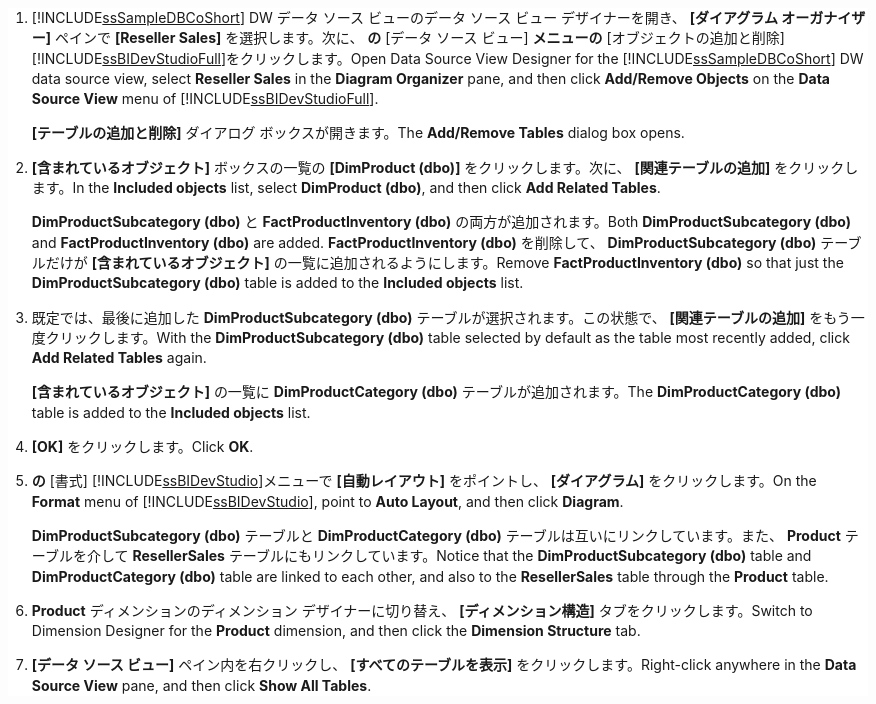 1.  <span data-ttu-id="b3618-130">[!INCLUDE[ssSampleDBCoShort](../includes/sssampledbcoshort-md.md)] DW データ ソース ビューのデータ ソース ビュー デザイナーを開き、 **[ダイアグラム オーガナイザー]** ペインで **[Reseller Sales]** を選択します。次に、 **の** [データ ソース ビュー] **メニューの** [オブジェクトの追加と削除] [!INCLUDE[ssBIDevStudioFull](../includes/ssbidevstudiofull-md.md)]をクリックします。</span><span class="sxs-lookup"><span data-stu-id="b3618-130">Open Data Source View Designer for the [!INCLUDE[ssSampleDBCoShort](../includes/sssampledbcoshort-md.md)] DW data source view, select **Reseller Sales** in the **Diagram Organizer** pane, and then click **Add/Remove Objects** on the **Data Source View** menu of [!INCLUDE[ssBIDevStudioFull](../includes/ssbidevstudiofull-md.md)].</span></span>

     <span data-ttu-id="b3618-131">**[テーブルの追加と削除]** ダイアログ ボックスが開きます。</span><span class="sxs-lookup"><span data-stu-id="b3618-131">The **Add/Remove Tables** dialog box opens.</span></span>

2.  <span data-ttu-id="b3618-132">**[含まれているオブジェクト]** ボックスの一覧の **[DimProduct (dbo)]** をクリックします。次に、 **[関連テーブルの追加]** をクリックします。</span><span class="sxs-lookup"><span data-stu-id="b3618-132">In the **Included objects** list, select **DimProduct (dbo)**, and then click **Add Related Tables**.</span></span>

     <span data-ttu-id="b3618-133">**DimProductSubcategory (dbo)** と **FactProductInventory (dbo)** の両方が追加されます。</span><span class="sxs-lookup"><span data-stu-id="b3618-133">Both **DimProductSubcategory (dbo)** and **FactProductInventory (dbo)** are added.</span></span> <span data-ttu-id="b3618-134">**FactProductInventory (dbo)** を削除して、 **DimProductSubcategory (dbo)** テーブルだけが **[含まれているオブジェクト]** の一覧に追加されるようにします。</span><span class="sxs-lookup"><span data-stu-id="b3618-134">Remove **FactProductInventory (dbo)** so that just the **DimProductSubcategory (dbo)** table is added to the **Included objects** list.</span></span>

3.  <span data-ttu-id="b3618-135">既定では、最後に追加した **DimProductSubcategory (dbo)** テーブルが選択されます。この状態で、 **[関連テーブルの追加]** をもう一度クリックします。</span><span class="sxs-lookup"><span data-stu-id="b3618-135">With the **DimProductSubcategory (dbo)** table selected by default as the table most recently added, click **Add Related Tables** again.</span></span>

     <span data-ttu-id="b3618-136">**[含まれているオブジェクト]** の一覧に **DimProductCategory (dbo)** テーブルが追加されます。</span><span class="sxs-lookup"><span data-stu-id="b3618-136">The **DimProductCategory (dbo)** table is added to the **Included objects** list.</span></span>

4.  <span data-ttu-id="b3618-137">**[OK]** をクリックします。</span><span class="sxs-lookup"><span data-stu-id="b3618-137">Click **OK**.</span></span>

5.  <span data-ttu-id="b3618-138">**の** [書式] [!INCLUDE[ssBIDevStudio](../includes/ssbidevstudio-md.md)]メニューで **[自動レイアウト]** をポイントし、 **[ダイアグラム]** をクリックします。</span><span class="sxs-lookup"><span data-stu-id="b3618-138">On the **Format** menu of [!INCLUDE[ssBIDevStudio](../includes/ssbidevstudio-md.md)], point to **Auto Layout**, and then click **Diagram**.</span></span>

     <span data-ttu-id="b3618-139">**DimProductSubcategory (dbo)** テーブルと **DimProductCategory (dbo)** テーブルは互いにリンクしています。また、 **Product** テーブルを介して **ResellerSales** テーブルにもリンクしています。</span><span class="sxs-lookup"><span data-stu-id="b3618-139">Notice that the **DimProductSubcategory (dbo)** table and **DimProductCategory (dbo)** table are linked to each other, and also to the **ResellerSales** table through the **Product** table.</span></span>

6.  <span data-ttu-id="b3618-140">**Product** ディメンションのディメンション デザイナーに切り替え、 **[ディメンション構造]** タブをクリックします。</span><span class="sxs-lookup"><span data-stu-id="b3618-140">Switch to Dimension Designer for the **Product** dimension, and then click the **Dimension Structure** tab.</span></span>

7.  <span data-ttu-id="b3618-141">**[データ ソース ビュー]** ペイン内を右クリックし、 **[すべてのテーブルを表示]** をクリックします。</span><span class="sxs-lookup"><span data-stu-id="b3618-141">Right-click anywhere in the **Data Source View** pane, and then click **Show All Tables**.</span></span>

